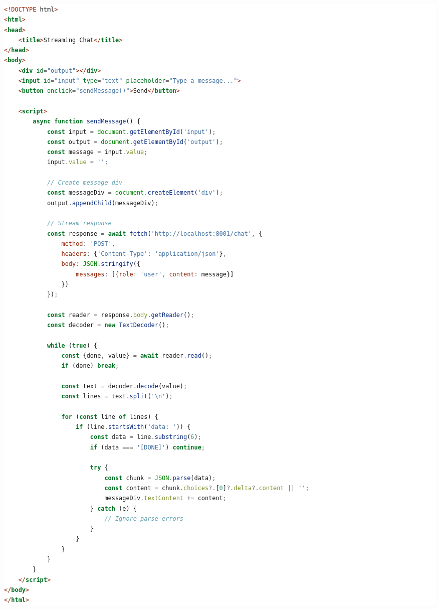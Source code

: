 ```html
<!DOCTYPE html>
<html>
<head>
    <title>Streaming Chat</title>
</head>
<body>
    <div id="output"></div>
    <input id="input" type="text" placeholder="Type a message...">
    <button onclick="sendMessage()">Send</button>

    <script>
        async function sendMessage() {
            const input = document.getElementById('input');
            const output = document.getElementById('output');
            const message = input.value;
            input.value = '';

            // Create message div
            const messageDiv = document.createElement('div');
            output.appendChild(messageDiv);

            // Stream response
            const response = await fetch('http://localhost:8001/chat', {
                method: 'POST',
                headers: {'Content-Type': 'application/json'},
                body: JSON.stringify({
                    messages: [{role: 'user', content: message}]
                })
            });

            const reader = response.body.getReader();
            const decoder = new TextDecoder();

            while (true) {
                const {done, value} = await reader.read();
                if (done) break;

                const text = decoder.decode(value);
                const lines = text.split('\n');

                for (const line of lines) {
                    if (line.startsWith('data: ')) {
                        const data = line.substring(6);
                        if (data === '[DONE]') continue;

                        try {
                            const chunk = JSON.parse(data);
                            const content = chunk.choices?.[0]?.delta?.content || '';
                            messageDiv.textContent += content;
                        } catch (e) {
                            // Ignore parse errors
                        }
                    }
                }
            }
        }
    </script>
</body>
</html>
```
